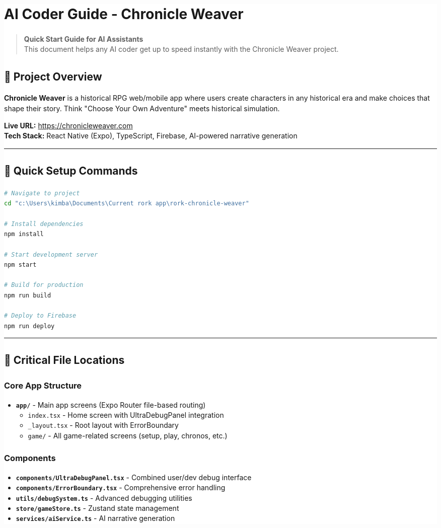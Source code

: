 # AI Coder Guide - Chronicle Weaver

> **Quick Start Guide for AI Assistants**  
> This document helps any AI coder get up to speed instantly with the Chronicle Weaver project.

## 🎯 Project Overview

**Chronicle Weaver** is a historical RPG web/mobile app where users create characters in any historical era and make choices that shape their story. Think "Choose Your Own Adventure" meets historical simulation.

**Live URL:** https://chronicleweaver.com  
**Tech Stack:** React Native (Expo), TypeScript, Firebase, AI-powered narrative generation

---

## 🚀 Quick Setup Commands

```bash
# Navigate to project
cd "c:\Users\kimba\Documents\Current rork app\rork-chronicle-weaver"

# Install dependencies
npm install

# Start development server
npm start

# Build for production
npm run build

# Deploy to Firebase
npm run deploy
```

---

## 📁 Critical File Locations

### Core App Structure
- **`app/`** - Main app screens (Expo Router file-based routing)
  - `index.tsx` - Home screen with UltraDebugPanel integration
  - `_layout.tsx` - Root layout with ErrorBoundary
  - `game/` - All game-related screens (setup, play, chronos, etc.)

### Components
- **`components/UltraDebugPanel.tsx`** - Combined user/dev debug interface
- **`components/ErrorBoundary.tsx`** - Comprehensive error handling
- **`utils/debugSystem.ts`** - Advanced debugging utilities
- **`store/gameStore.ts`** - Zustand state management
- **`services/aiService.ts`** - AI narrative generation
